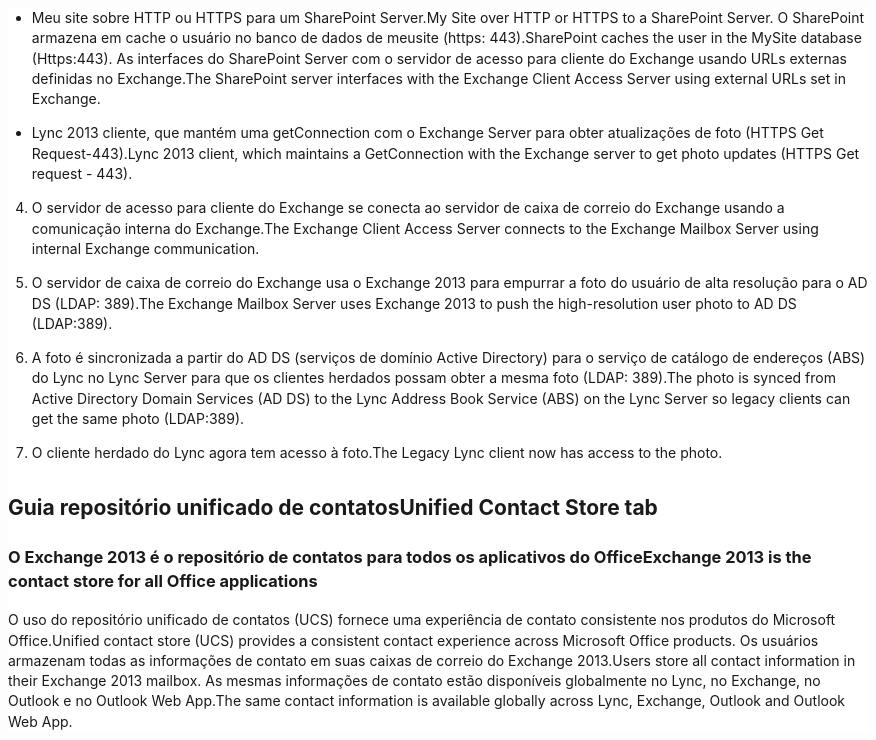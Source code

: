   - <span data-ttu-id="2b6e3-250">Meu site sobre HTTP ou HTTPS para um SharePoint Server.</span><span class="sxs-lookup"><span data-stu-id="2b6e3-250">My Site over HTTP or HTTPS to a SharePoint Server.</span></span> <span data-ttu-id="2b6e3-251">O SharePoint armazena em cache o usuário no banco de dados de meusite (https: 443).</span><span class="sxs-lookup"><span data-stu-id="2b6e3-251">SharePoint caches the user in the MySite database (Https:443).</span></span> <span data-ttu-id="2b6e3-252">As interfaces do SharePoint Server com o servidor de acesso para cliente do Exchange usando URLs externas definidas no Exchange.</span><span class="sxs-lookup"><span data-stu-id="2b6e3-252">The SharePoint server interfaces with the Exchange Client Access Server using external URLs set in Exchange.</span></span> 
    
  - <span data-ttu-id="2b6e3-253">Lync 2013 cliente, que mantém uma getConnection com o Exchange Server para obter atualizações de foto (HTTPS Get Request-443).</span><span class="sxs-lookup"><span data-stu-id="2b6e3-253">Lync 2013 client, which maintains a GetConnection with the Exchange server to get photo updates (HTTPS Get request - 443).</span></span> 
    
4. <span data-ttu-id="2b6e3-254">O servidor de acesso para cliente do Exchange se conecta ao servidor de caixa de correio do Exchange usando a comunicação interna do Exchange.</span><span class="sxs-lookup"><span data-stu-id="2b6e3-254">The Exchange Client Access Server connects to the Exchange Mailbox Server using internal Exchange communication.</span></span> 
    
5. <span data-ttu-id="2b6e3-255">O servidor de caixa de correio do Exchange usa o Exchange 2013 para empurrar a foto do usuário de alta resolução para o AD DS (LDAP: 389).</span><span class="sxs-lookup"><span data-stu-id="2b6e3-255">The Exchange Mailbox Server uses Exchange 2013 to push the high-resolution user photo to AD DS (LDAP:389).</span></span> 
    
6. <span data-ttu-id="2b6e3-256">A foto é sincronizada a partir do AD DS (serviços de domínio Active Directory) para o serviço de catálogo de endereços (ABS) do Lync no Lync Server para que os clientes herdados possam obter a mesma foto (LDAP: 389).</span><span class="sxs-lookup"><span data-stu-id="2b6e3-256">The photo is synced from Active Directory Domain Services (AD DS) to the Lync Address Book Service (ABS) on the Lync Server so legacy clients can get the same photo (LDAP:389).</span></span> 
    
7. <span data-ttu-id="2b6e3-257">O cliente herdado do Lync agora tem acesso à foto.</span><span class="sxs-lookup"><span data-stu-id="2b6e3-257">The Legacy Lync client now has access to the photo.</span></span> 
    
## <a name="unified-contact-store-tab"></a><span data-ttu-id="2b6e3-258">Guia repositório unificado de contatos</span><span class="sxs-lookup"><span data-stu-id="2b6e3-258">Unified Contact Store tab</span></span>

### <a name="exchange-2013-is-the-contact-store-for-all-office-applications"></a><span data-ttu-id="2b6e3-259">O Exchange 2013 é o repositório de contatos para todos os aplicativos do Office</span><span class="sxs-lookup"><span data-stu-id="2b6e3-259">Exchange 2013 is the contact store for all Office applications</span></span>

<span data-ttu-id="2b6e3-260">O uso do repositório unificado de contatos (UCS) fornece uma experiência de contato consistente nos produtos do Microsoft Office.</span><span class="sxs-lookup"><span data-stu-id="2b6e3-260">Unified contact store (UCS) provides a consistent contact experience across Microsoft Office products.</span></span> <span data-ttu-id="2b6e3-261">Os usuários armazenam todas as informações de contato em suas caixas de correio do Exchange 2013.</span><span class="sxs-lookup"><span data-stu-id="2b6e3-261">Users store all contact information in their Exchange 2013 mailbox.</span></span> <span data-ttu-id="2b6e3-262">As mesmas informações de contato estão disponíveis globalmente no Lync, no Exchange, no Outlook e no Outlook Web App.</span><span class="sxs-lookup"><span data-stu-id="2b6e3-262">The same contact information is available globally across Lync, Exchange, Outlook and Outlook Web App.</span></span> 
  